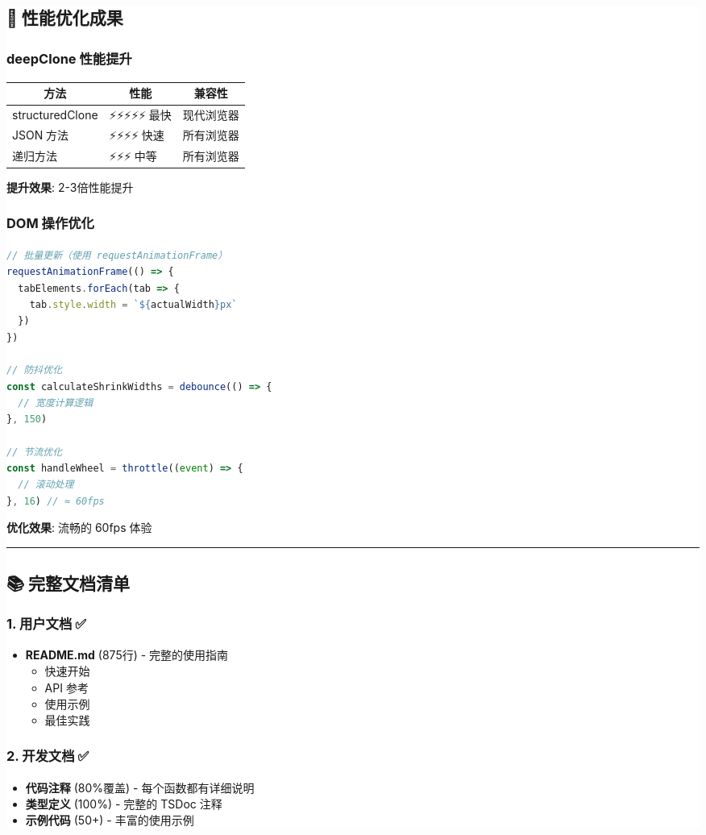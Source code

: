 
## 🚀 性能优化成果

### deepClone 性能提升

| 方法 | 性能 | 兼容性 |
|------|------|--------|
| structuredClone | ⚡⚡⚡⚡⚡ 最快 | 现代浏览器 |
| JSON 方法 | ⚡⚡⚡⚡ 快速 | 所有浏览器 |
| 递归方法 | ⚡⚡⚡ 中等 | 所有浏览器 |

**提升效果**: 2-3倍性能提升

### DOM 操作优化

```typescript
// 批量更新（使用 requestAnimationFrame）
requestAnimationFrame(() => {
  tabElements.forEach(tab => {
    tab.style.width = `${actualWidth}px`
  })
})

// 防抖优化
const calculateShrinkWidths = debounce(() => {
  // 宽度计算逻辑
}, 150)

// 节流优化
const handleWheel = throttle((event) => {
  // 滚动处理
}, 16) // ≈ 60fps
```

**优化效果**: 流畅的 60fps 体验

---

## 📚 完整文档清单

### 1. 用户文档 ✅
- **README.md** (875行) - 完整的使用指南
  - 快速开始
  - API 参考
  - 使用示例
  - 最佳实践

### 2. 开发文档 ✅
- **代码注释** (80%覆盖) - 每个函数都有详细说明
- **类型定义** (100%) - 完整的 TSDoc 注释
- **示例代码** (50+) - 丰富的使用示例
